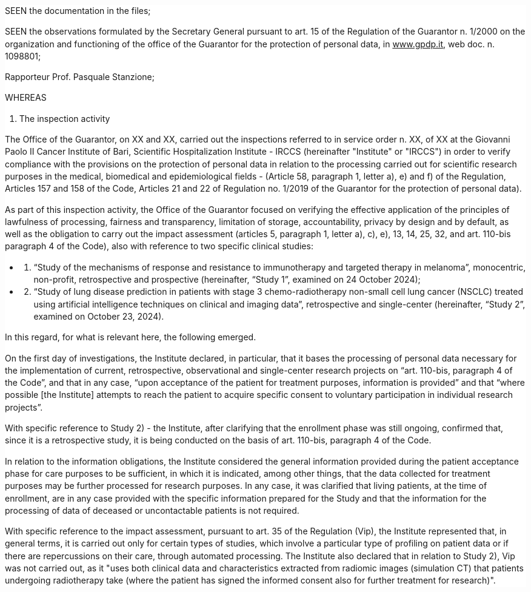 SEEN the documentation in the files;

SEEN the observations formulated by the Secretary General pursuant to art. 15 of the Regulation of the Guarantor n. 1/2000 on the organization and functioning of the office of the Guarantor for the protection of personal data, in www.gpdp.it, web doc. n. 1098801;

Rapporteur Prof. Pasquale Stanzione;

WHEREAS

1. The inspection activity

The Office of the Guarantor, on XX and XX, carried out the inspections referred to in service order n. XX, of XX at the Giovanni Paolo II Cancer Institute of Bari, Scientific Hospitalization Institute - IRCCS (hereinafter "Institute" or "IRCCS") in order to verify compliance with the provisions on the protection of personal data in relation to the processing carried out for scientific research purposes in the medical, biomedical and epidemiological fields - (Article 58, paragraph 1, letter a), e) and f) of the Regulation, Articles 157 and 158 of the Code, Articles 21 and 22 of Regulation no. 1/2019 of the Guarantor for the protection of personal data).

As part of this inspection activity, the Office of the Guarantor focused on verifying the effective application of the principles of lawfulness of processing, fairness and transparency, limitation of storage, accountability, privacy by design and by default, as well as the obligation to carry out the impact assessment (articles 5, paragraph 1, letter a), c), e), 13, 14, 25, 32, and art. 110-bis paragraph 4 of the Code), also with reference to two specific clinical studies:

- 1) “Study of the mechanisms of response and resistance to immunotherapy and targeted therapy in melanoma”, monocentric, non-profit, retrospective and prospective (hereinafter, “Study 1”, examined on 24 October 2024);

- 2) “Study of lung disease prediction in patients with stage 3 chemo-radiotherapy non-small cell lung cancer (NSCLC) treated using artificial intelligence techniques on clinical and imaging data”, retrospective and single-center (hereinafter, “Study 2”, examined on October 23, 2024).

In this regard, for what is relevant here, the following emerged.

On the first day of investigations, the Institute declared, in particular, that it bases the processing of personal data necessary for the implementation of current, retrospective, observational and single-center research projects on “art. 110-bis, paragraph 4 of the Code”, and that in any case, “upon acceptance of the patient for treatment purposes, information is provided” and that “where possible \[the Institute\] attempts to reach the patient to acquire specific consent to voluntary participation in individual research projects”.

With specific reference to Study 2) - the Institute, after clarifying that the enrollment phase was still ongoing, confirmed that, since it is a retrospective study, it is being conducted on the basis of art. 110-bis, paragraph 4 of the Code.

In relation to the information obligations, the Institute considered the general information provided during the patient acceptance phase for care purposes to be sufficient, in which it is indicated, among other things, that the data collected for treatment purposes may be further processed for research purposes. In any case, it was clarified that living patients, at the time of enrollment, are in any case provided with the specific information prepared for the Study and that the information for the processing of data of deceased or uncontactable patients is not required.

With specific reference to the impact assessment, pursuant to art. 35 of the Regulation (Vip), the Institute represented that, in general terms, it is carried out only for certain types of studies, which involve a particular type of profiling on patient data or if there are repercussions on their care, through automated processing. The Institute also declared that in relation to Study 2), Vip was not carried out, as it "uses both clinical data and characteristics extracted from radiomic images (simulation CT) that patients undergoing radiotherapy take (where the patient has signed the informed consent also for further treatment for research)".
